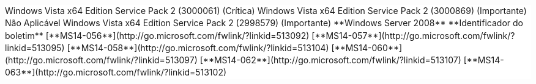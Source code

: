 </td>
<td style="border:1px solid black;">
Windows Vista x64 Edition Service Pack 2  
(3000061)  
(Crítica)

</td>
<td style="border:1px solid black;">
Windows Vista x64 Edition Service Pack 2  
(3000869)  
(Importante)

</td>
<td style="border:1px solid black;">
Não Aplicável

</td>
<td style="border:1px solid black;">
Windows Vista x64 Edition Service Pack 2  
(2998579)  
(Importante)

</td>
</tr>
<tr>
<td style="border:1px solid black;" colspan="7">
**Windows Server 2008**

</td>
</tr>
<tr>
<td style="border:1px solid black;">
**Identificador do boletim**

</td>
<td style="border:1px solid black;">
[**MS14-056**](http://go.microsoft.com/fwlink/?linkid=513092)

</td>
<td style="border:1px solid black;">
[**MS14-057**](http://go.microsoft.com/fwlink/?linkid=513095)

</td>
<td style="border:1px solid black;">
[**MS14-058**](http://go.microsoft.com/fwlink/?linkid=513104)

</td>
<td style="border:1px solid black;">
[**MS14-060**](http://go.microsoft.com/fwlink/?linkid=513097)

</td>
<td style="border:1px solid black;">
[**MS14-062**](http://go.microsoft.com/fwlink/?linkid=513107)

</td>
<td style="border:1px solid black;">
[**MS14-063**](http://go.microsoft.com/fwlink/?linkid=513102)
